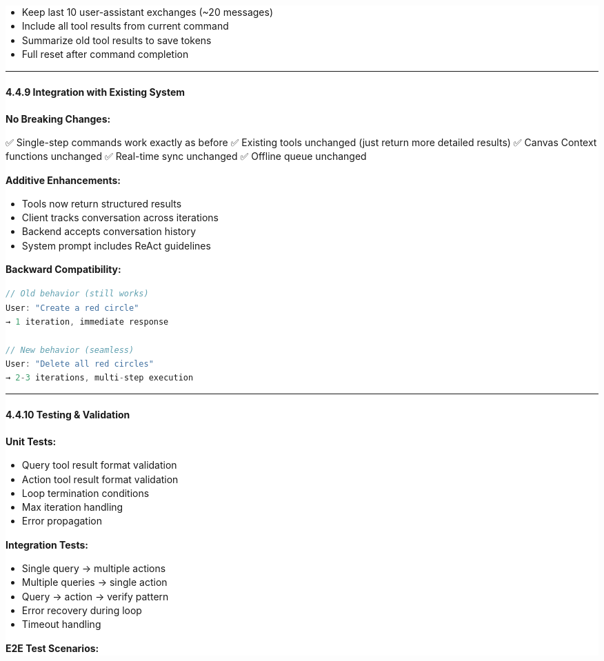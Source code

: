 - Keep last 10 user-assistant exchanges (~20 messages)
- Include all tool results from current command
- Summarize old tool results to save tokens
- Full reset after command completion

---

#### 4.4.9 Integration with Existing System

**No Breaking Changes:**

✅ Single-step commands work exactly as before
✅ Existing tools unchanged (just return more detailed results)
✅ Canvas Context functions unchanged
✅ Real-time sync unchanged
✅ Offline queue unchanged

**Additive Enhancements:**

- Tools now return structured results
- Client tracks conversation across iterations
- Backend accepts conversation history
- System prompt includes ReAct guidelines

**Backward Compatibility:**

```typescript
// Old behavior (still works)
User: "Create a red circle"
→ 1 iteration, immediate response

// New behavior (seamless)
User: "Delete all red circles"
→ 2-3 iterations, multi-step execution
```

---

#### 4.4.10 Testing & Validation

**Unit Tests:**

- Query tool result format validation
- Action tool result format validation
- Loop termination conditions
- Max iteration handling
- Error propagation

**Integration Tests:**

- Single query → multiple actions
- Multiple queries → single action
- Query → action → verify pattern
- Error recovery during loop
- Timeout handling

**E2E Test Scenarios:**
